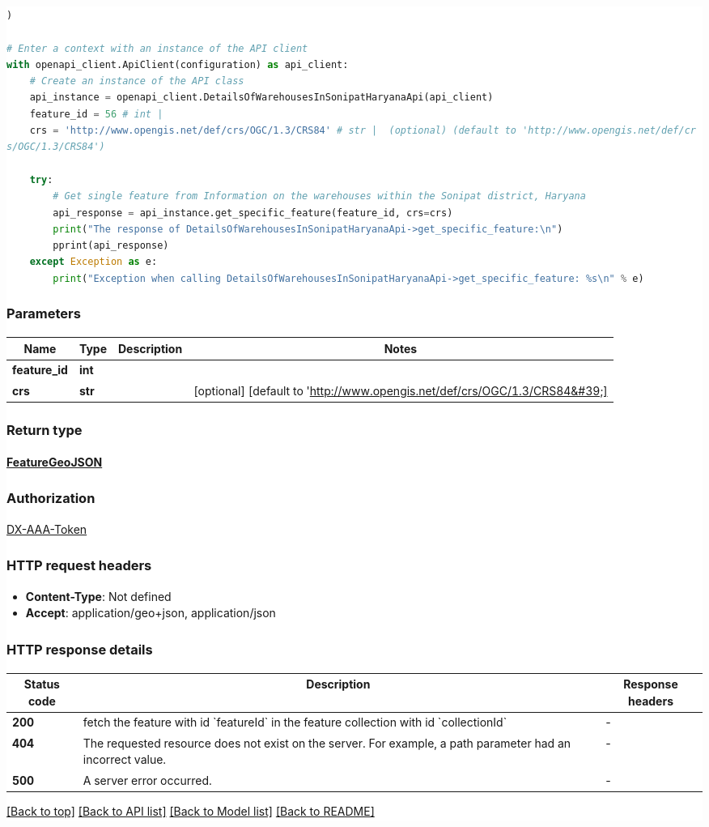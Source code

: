 ```python
)

# Enter a context with an instance of the API client
with openapi_client.ApiClient(configuration) as api_client:
    # Create an instance of the API class
    api_instance = openapi_client.DetailsOfWarehousesInSonipatHaryanaApi(api_client)
    feature_id = 56 # int | 
    crs = 'http://www.opengis.net/def/crs/OGC/1.3/CRS84' # str |  (optional) (default to 'http://www.opengis.net/def/crs/OGC/1.3/CRS84')

    try:
        # Get single feature from Information on the warehouses within the Sonipat district, Haryana
        api_response = api_instance.get_specific_feature(feature_id, crs=crs)
        print("The response of DetailsOfWarehousesInSonipatHaryanaApi->get_specific_feature:\n")
        pprint(api_response)
    except Exception as e:
        print("Exception when calling DetailsOfWarehousesInSonipatHaryanaApi->get_specific_feature: %s\n" % e)
```



### Parameters


Name | Type | Description  | Notes
------------- | ------------- | ------------- | -------------
 **feature_id** | **int**|  | 
 **crs** | **str**|  | [optional] [default to &#39;http://www.opengis.net/def/crs/OGC/1.3/CRS84&#39;]

### Return type

[**FeatureGeoJSON**](FeatureGeoJSON.md)

### Authorization

[DX-AAA-Token](../README.md#DX-AAA-Token)

### HTTP request headers

 - **Content-Type**: Not defined
 - **Accept**: application/geo+json, application/json

### HTTP response details

| Status code | Description | Response headers |
|-------------|-------------|------------------|
**200** | fetch the feature with id &#x60;featureId&#x60; in the feature collection with id &#x60;collectionId&#x60; |  -  |
**404** | The requested resource does not exist on the server. For example, a path parameter had an incorrect value. |  -  |
**500** | A server error occurred. |  -  |

[[Back to top]](#) [[Back to API list]](../README.md#documentation-for-api-endpoints) [[Back to Model list]](../README.md#documentation-for-models) [[Back to README]](../README.md)

